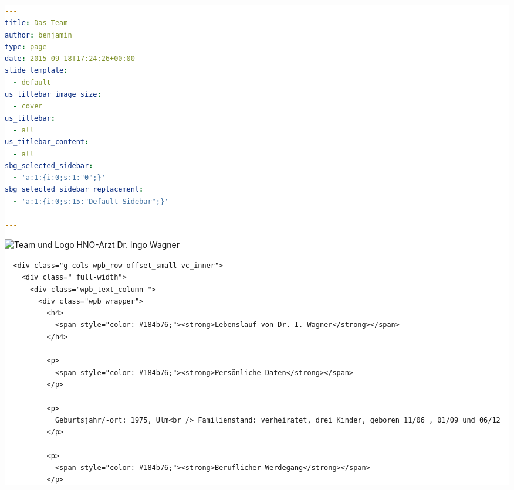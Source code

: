 ```yaml
---
title: Das Team
author: benjamin
type: page
date: 2015-09-18T17:24:26+00:00
slide_template:
  - default
us_titlebar_image_size:
  - cover
us_titlebar:
  - all
us_titlebar_content:
  - all
sbg_selected_sidebar:
  - 'a:1:{i:0;s:1:"0";}'
sbg_selected_sidebar_replacement:
  - 'a:1:{i:0;s:15:"Default Sidebar";}'

---
```

<section class="l-section wpb\_row height\_medium">

<div class="l-section-h i-cf">
  <div class="g-cols offset_small">
    <div class=" full-width">
      <div class="g-cols wpb_row offset_small vc_inner">
        <div class=" full-width">
          <div class="w-image ">
            <img loading="lazy" decoding="async" width="610" height="321" src="https://www.wagner-hno.de/wp-content/uploads/2015/09/DrW_Web_team_update_290714.jpg" class="attachment-large size-large" alt="Team und Logo HNO-Arzt Dr. Ingo Wagner" srcset="https://www.wagner-hno.de/wp-content/uploads/2015/09/DrW_Web_team_update_290714.jpg 610w, https://www.wagner-hno.de/wp-content/uploads/2015/09/DrW_Web_team_update_290714-300x158.jpg 300w, https://www.wagner-hno.de/wp-content/uploads/2015/09/DrW_Web_team_update_290714-600x316.jpg 600w" sizes="(max-width: 610px) 100vw, 610px" />
          </div>
        </div>
      </div>
      
      <div class="g-cols wpb_row offset_small vc_inner">
        <div class=" full-width">
          <div class="wpb_text_column ">
            <div class="wpb_wrapper">
              <h4>
                <span style="color: #184b76;"><strong>Lebenslauf von Dr. I. Wagner</strong></span>
              </h4>
              
              <p>
                <span style="color: #184b76;"><strong>Persönliche Daten</strong></span>
              </p>
              
              <p>
                Geburtsjahr/-ort: 1975, Ulm<br /> Familienstand: verheiratet, drei Kinder, geboren 11/06 , 01/09 und 06/12
              </p>
              
              <p>
                <span style="color: #184b76;"><strong>Beruflicher Werdegang</strong></span>
              </p>
              
